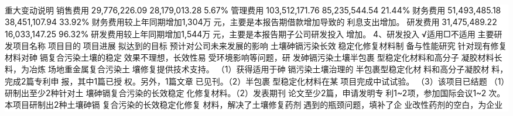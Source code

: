重大变动说明
销售费用
29,776,226.09
28,179,013.28
5.67%
管理费用
103,512,171.76
85,235,544.54
21.44%
财务费用
51,493,485.18
38,451,107.94
33.92%
财务费用较上年同期增加1,304万
元，主要是本报告期借款增加导致的
利息支出增加。
研发费用
31,475,489.22
16,033,147.25
96.32%
研发费用较上年同期增加1,544万
元，主要是本报告期子公司研发投入
增加。
4、研发投入
√适用□不适用
主要研发项目名称
项目目的
项目进展
拟达到的目标
预计对公司未来发展的影响
土壤砷镉污染长效
稳定化修复材料制
备与性能研究
针对现有修复材料对砷
镉复合污染土壤的稳定
效果不理想，长效性易
受环境影响等问题，研
发砷镉污染土壤半包裹
型稳定化材料和高分子
凝胶材料长料，为冶炼
场地重金属复合污染土
壤修复提供技术支持。
（1）获得适用于砷
镉污染土壤治理的
半包裹型稳定化材
料和高分子凝胶材
料，完成2篇专利申
报，其中1篇已授
权。另外，1篇文章
已见刊。（2）半包裹
型稳定化材料在某
项目完成中试试验。
（3）该项目已结题
（1）研制出至少2种针对土
壤砷镉复合污染的长效稳定
化修复材料。（2）发表期刊
论文至少2篇，申请发明专
利1~2项，参加国际会议1~2
次。
本项目研制出2种土壤砷镉
复合污染的长效稳定化修复
材料，解决了土壤修复药剂
遇到的瓶颈问题，填补了企
业改性药剂的空白，为企业